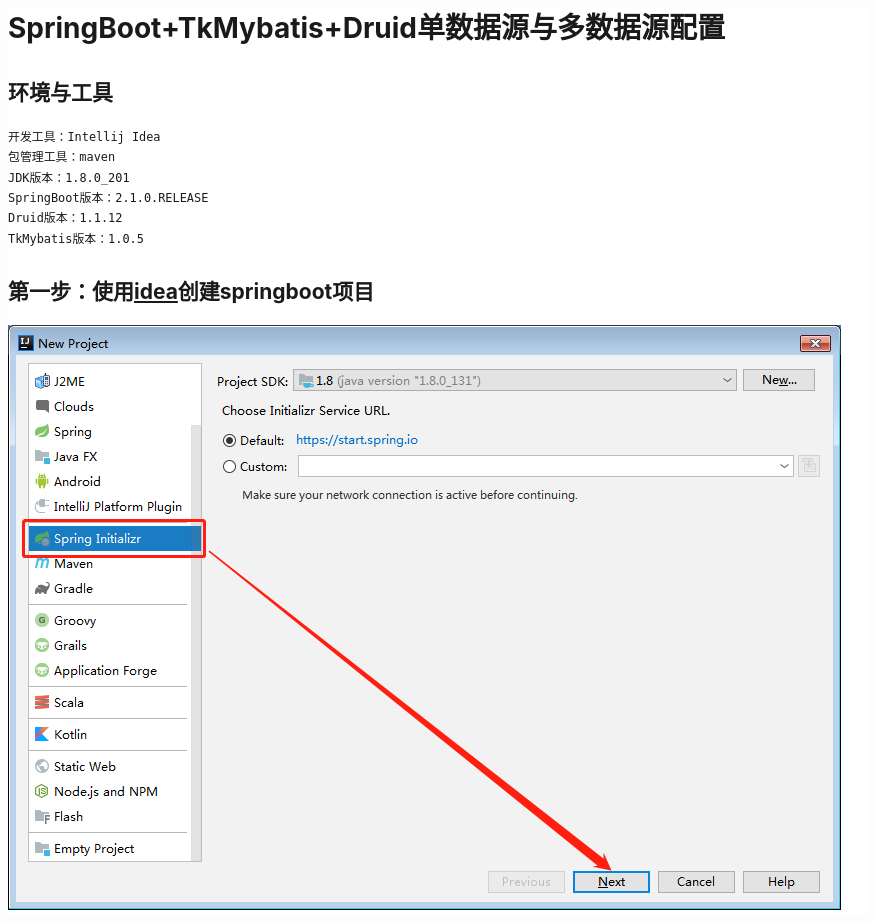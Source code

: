 # SpringBoot+TkMybatis+Druid单数据源与多数据源配置

## 环境与工具

```
开发工具：Intellij Idea
包管理工具：maven
JDK版本：1.8.0_201
SpringBoot版本：2.1.0.RELEASE
Druid版本：1.1.12
TkMybatis版本：1.0.5
```

## 第一步：使用[idea]()创建springboot项目

![1555482043176](imgs\1555482043176.png)
